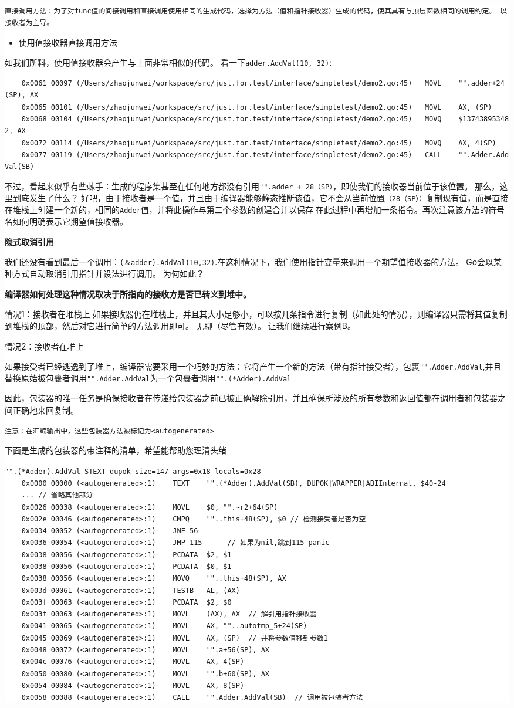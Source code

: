 ```!
直接调用方法：为了对func值的间接调用和直接调用使用相同的生成代码，选择为方法（值和指针接收器）生成的代码，使其具有与顶层函数相同的调用约定。 以接收者为主导。
```
- 使用值接收器直接调用方法

如我们所料，使用值接收器会产生与上面非常相似的代码。
看一下`adder.AddVal(10, 32)`:
```
	0x0061 00097 (/Users/zhaojunwei/workspace/src/just.for.test/interface/simpletest/demo2.go:45)	MOVL	"".adder+24(SP), AX
	0x0065 00101 (/Users/zhaojunwei/workspace/src/just.for.test/interface/simpletest/demo2.go:45)	MOVL	AX, (SP)
	0x0068 00104 (/Users/zhaojunwei/workspace/src/just.for.test/interface/simpletest/demo2.go:45)	MOVQ	$137438953482, AX
	0x0072 00114 (/Users/zhaojunwei/workspace/src/just.for.test/interface/simpletest/demo2.go:45)	MOVQ	AX, 4(SP)
	0x0077 00119 (/Users/zhaojunwei/workspace/src/just.for.test/interface/simpletest/demo2.go:45)	CALL	"".Adder.AddVal(SB)
```

不过，看起来似乎有些棘手：生成的程序集甚至在任何地方都没有引用`"".adder + 28（SP）`，即使我们的接收器当前位于该位置。
那么，这里到底发生了什么？ 好吧，由于接收者是一个值，并且由于编译器能够静态推断该值，它不会从当前位置`（28（SP））`复制现有值，而是直接在堆栈上创建一个新的，相同的`Adder`值，并将此操作与第二个参数的创建合并以保存 在此过程中再增加一条指令。再次注意该方法的符号名如何明确表示它期望值接收器。


**隐式取消引用**

我们还没有看到最后一个调用：`(＆adder).AddVal(10,32)`.在这种情况下，我们使用指针变量来调用一个期望值接收器的方法。 Go会以某种方式自动取消引用指针并设法进行调用。 为何如此？

**编译器如何处理这种情况取决于所指向的接收方是否已转义到堆中。**

情况1：接收者在堆栈上
如果接收器仍在堆栈上，并且其大小足够小，可以按几条指令进行复制（如此处的情况），则编译器只需将其值复制到堆栈的顶部，然后对它进行简单的方法调用即可。
无聊（尽管有效）。 让我们继续进行案例B。

情况2：接收者在堆上


如果接受者已经逃逸到了堆上，编译器需要采用一个巧妙的方法：它将产生一个新的方法（带有指针接受者），包裹`"".Adder.AddVal`,并且替换原始被包裹者调用`"".Adder.AddVal`为一个包裹者调用`"".(*Adder).AddVal `

因此，包装器的唯一任务是确保接收者在传递给包装器之前已被正确解除引用，并且确保所涉及的所有参数和返回值都在调用者和包装器之间正确地来回复制。

```!
注意：在汇编输出中，这些包装器方法被标记为<autogenerated>
```

下面是生成的包装器的带注释的清单，希望能帮助您理清头绪
```
"".(*Adder).AddVal STEXT dupok size=147 args=0x18 locals=0x28
	0x0000 00000 (<autogenerated>:1)	TEXT	"".(*Adder).AddVal(SB), DUPOK|WRAPPER|ABIInternal, $40-24
	... // 省略其他部分
	0x0026 00038 (<autogenerated>:1)	MOVL	$0, "".~r2+64(SP)
	0x002e 00046 (<autogenerated>:1)	CMPQ	""..this+48(SP), $0 // 检测接受者是否为空
	0x0034 00052 (<autogenerated>:1)	JNE	56
	0x0036 00054 (<autogenerated>:1)	JMP	115      // 如果为nil,跳到115 panic
	0x0038 00056 (<autogenerated>:1)	PCDATA	$2, $1
	0x0038 00056 (<autogenerated>:1)	PCDATA	$0, $1
	0x0038 00056 (<autogenerated>:1)	MOVQ	""..this+48(SP), AX
	0x003d 00061 (<autogenerated>:1)	TESTB	AL, (AX)
	0x003f 00063 (<autogenerated>:1)	PCDATA	$2, $0
	0x003f 00063 (<autogenerated>:1)	MOVL	(AX), AX  // 解引用指针接收器
	0x0041 00065 (<autogenerated>:1)	MOVL	AX, ""..autotmp_5+24(SP)
	0x0045 00069 (<autogenerated>:1)	MOVL	AX, (SP)  // 并将参数值移到参数1
	0x0048 00072 (<autogenerated>:1)	MOVL	"".a+56(SP), AX
	0x004c 00076 (<autogenerated>:1)	MOVL	AX, 4(SP)
	0x0050 00080 (<autogenerated>:1)	MOVL	"".b+60(SP), AX
	0x0054 00084 (<autogenerated>:1)	MOVL	AX, 8(SP)
	0x0058 00088 (<autogenerated>:1)	CALL	"".Adder.AddVal(SB)  // 调用被包装者方法
```